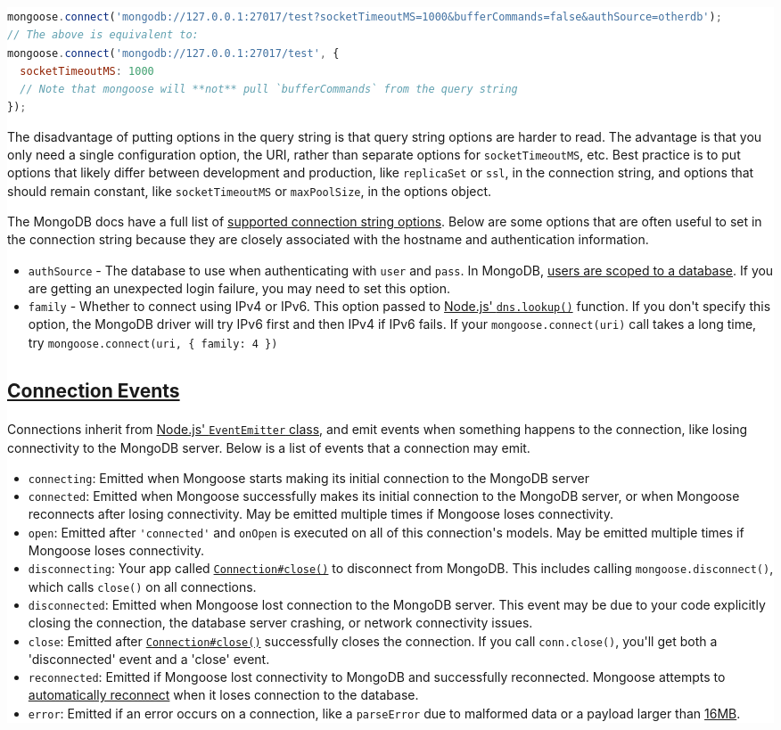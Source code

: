 ```javascript
mongoose.connect('mongodb://127.0.0.1:27017/test?socketTimeoutMS=1000&bufferCommands=false&authSource=otherdb');
// The above is equivalent to:
mongoose.connect('mongodb://127.0.0.1:27017/test', {
  socketTimeoutMS: 1000
  // Note that mongoose will **not** pull `bufferCommands` from the query string
});
```

The disadvantage of putting options in the query string is that query
string options are harder to read. The advantage is that you only need a
single configuration option, the URI, rather than separate options for
`socketTimeoutMS`, etc. Best practice is to put options
that likely differ between development and production, like `replicaSet`
or `ssl`, in the connection string, and options that should remain constant,
like `socketTimeoutMS` or `maxPoolSize`, in the options object.

The MongoDB docs have a full list of
[supported connection string options](https://www.mongodb.com/docs/manual/reference/connection-string/).
Below are some options that are often useful to set in the connection string because they
are closely associated with the hostname and authentication information.

* `authSource`        - The database to use when authenticating with `user` and `pass`. In MongoDB, [users are scoped to a database](https://www.mongodb.com/docs/manual/tutorial/manage-users-and-roles/). If you are getting an unexpected login failure, you may need to set this option.
* `family`            - Whether to connect using IPv4 or IPv6. This option passed to [Node.js' `dns.lookup()`](https://nodejs.org/api/dns.html#dns_dns_lookup_hostname_options_callback) function. If you don't specify this option, the MongoDB driver will try IPv6 first and then IPv4 if IPv6 fails. If your `mongoose.connect(uri)` call takes a long time, try `mongoose.connect(uri, { family: 4 })`

<h2 id="connection-events"><a href="#connection-events">Connection Events</a></h2>

Connections inherit from [Node.js' `EventEmitter` class](https://nodejs.org/api/events.html#events_class_eventemitter),
and emit events when something happens to the connection, like losing
connectivity to the MongoDB server. Below is a list of events that a
connection may emit.

* `connecting`: Emitted when Mongoose starts making its initial connection to the MongoDB server
* `connected`: Emitted when Mongoose successfully makes its initial connection to the MongoDB server, or when Mongoose reconnects after losing connectivity. May be emitted multiple times if Mongoose loses connectivity.
* `open`: Emitted after `'connected'` and `onOpen` is executed on all of this connection's models. May be emitted multiple times if Mongoose loses connectivity.
* `disconnecting`: Your app called [`Connection#close()`](api/connection.html#connection_Connection-close) to disconnect from MongoDB. This includes calling `mongoose.disconnect()`, which calls `close()` on all connections.
* `disconnected`: Emitted when Mongoose lost connection to the MongoDB server. This event may be due to your code explicitly closing the connection, the database server crashing, or network connectivity issues.
* `close`: Emitted after [`Connection#close()`](api/connection.html#connection_Connection-close) successfully closes the connection. If you call `conn.close()`, you'll get both a 'disconnected' event and a 'close' event.
* `reconnected`: Emitted if Mongoose lost connectivity to MongoDB and successfully reconnected. Mongoose attempts to [automatically reconnect](https://thecodebarbarian.com/managing-connections-with-the-mongodb-node-driver.html) when it loses connection to the database.
* `error`: Emitted if an error occurs on a connection, like a `parseError` due to malformed data or a payload larger than [16MB](https://www.mongodb.com/docs/manual/reference/limits/#BSON-Document-Size).
